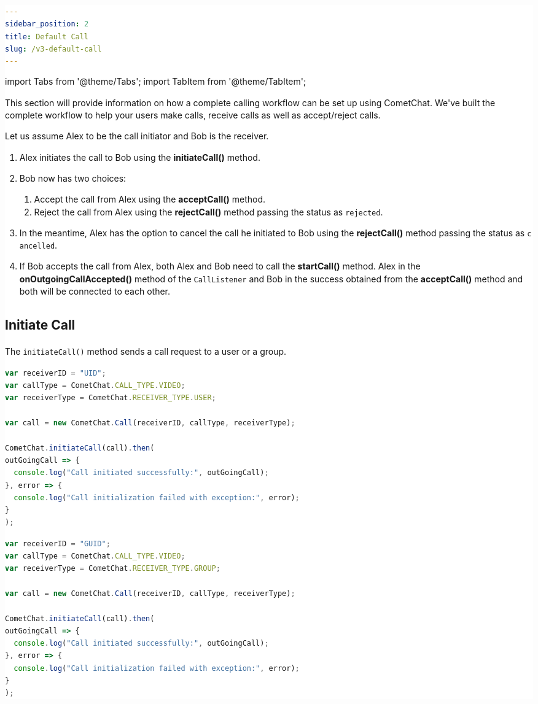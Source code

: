 ```yaml
---
sidebar_position: 2
title: Default Call
slug: /v3-default-call
---
```


import Tabs from '@theme/Tabs';
import TabItem from '@theme/TabItem';


This section will provide information on how a complete calling workflow can be set up using CometChat. We've built the complete workflow to help your users make calls, receive calls as well as accept/reject calls.

Let us assume Alex to be the call initiator and Bob is the receiver.

1. Alex initiates the call to Bob using the **initiateCall()** method.
2. Bob now has two choices:
    1. Accept the call from Alex using the **acceptCall()** method.
    2. Reject the call from Alex using the **rejectCall()** method passing the status as `rejected`.

3. In the meantime, Alex has the option to cancel the call he initiated to Bob using the **rejectCall()** method passing the status as `cancelled`.
4. If Bob accepts the call from Alex, both Alex and Bob need to call the **startCall()** method. Alex in the **onOutgoingCallAccepted()** method of the `CallListener` and Bob in the success obtained from the **acceptCall()** method and both will be connected to each other.

## Initiate Call

The `initiateCall()` method sends a call request to a user or a group.
<Tabs>
<TabItem value="User Call" label="User Call">

  ```javascript
var receiverID = "UID";
var callType = CometChat.CALL_TYPE.VIDEO;
var receiverType = CometChat.RECEIVER_TYPE.USER;

var call = new CometChat.Call(receiverID, callType, receiverType);

CometChat.initiateCall(call).then(
  outGoingCall => {
    console.log("Call initiated successfully:", outGoingCall);
  }, error => {
    console.log("Call initialization failed with exception:", error);
  }
);
  ```
</TabItem>
<TabItem value="Group Call" label="Group Call">

  ```javascript
var receiverID = "GUID";
var callType = CometChat.CALL_TYPE.VIDEO;
var receiverType = CometChat.RECEIVER_TYPE.GROUP;

var call = new CometChat.Call(receiverID, callType, receiverType);

CometChat.initiateCall(call).then(
  outGoingCall => {
    console.log("Call initiated successfully:", outGoingCall);
  }, error => {
    console.log("Call initialization failed with exception:", error);
  }
);
  ```